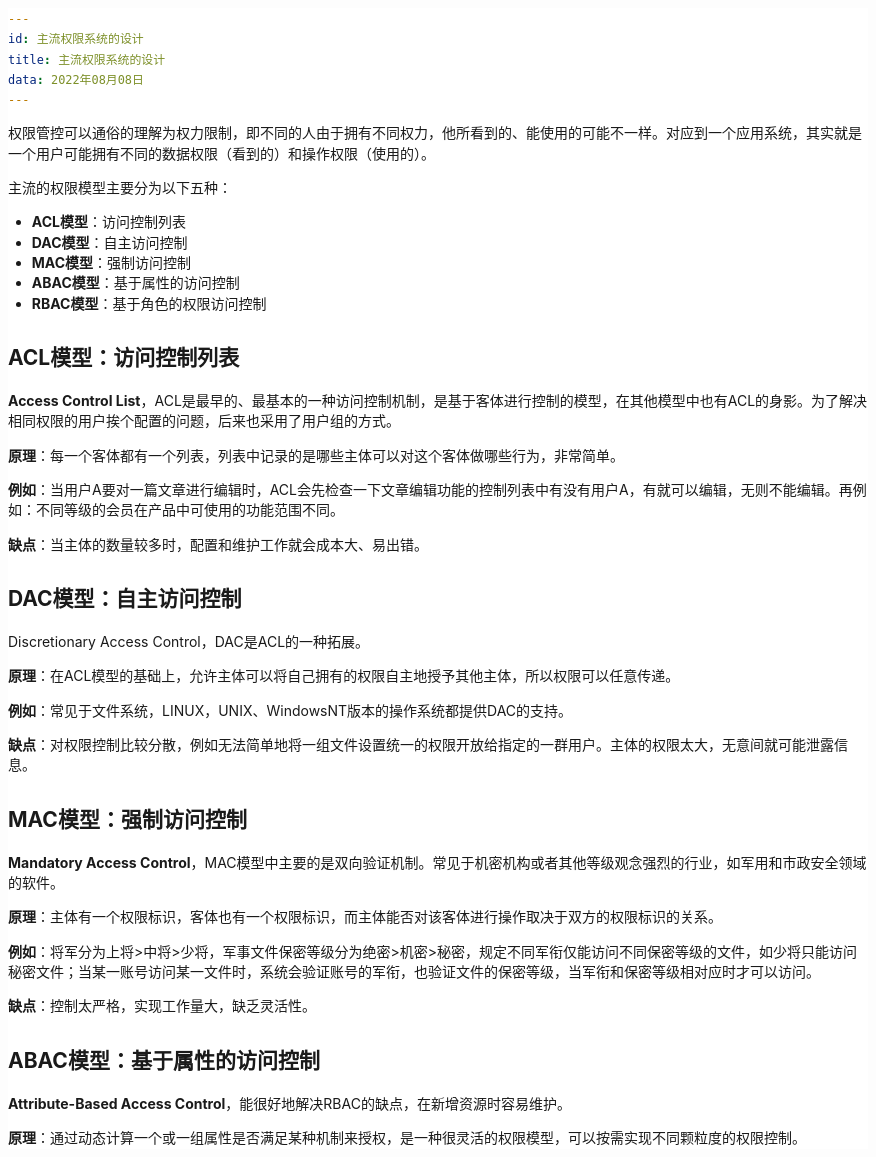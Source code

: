 ```yaml
---
id: 主流权限系统的设计
title: 主流权限系统的设计
data: 2022年08月08日
---
```


权限管控可以通俗的理解为权力限制，即不同的人由于拥有不同权力，他所看到的、能使用的可能不一样。对应到一个应用系统，其实就是一个用户可能拥有不同的数据权限（看到的）和操作权限（使用的）。

主流的权限模型主要分为以下五种：

- **ACL模型**：访问控制列表
- **DAC模型**：自主访问控制
- **MAC模型**：强制访问控制
- **ABAC模型**：基于属性的访问控制
- **RBAC模型**：基于角色的权限访问控制

## ACL模型：访问控制列表

**Access Control List**，ACL是最早的、最基本的一种访问控制机制，是基于客体进行控制的模型，在其他模型中也有ACL的身影。为了解决相同权限的用户挨个配置的问题，后来也采用了用户组的方式。

**原理**：每一个客体都有一个列表，列表中记录的是哪些主体可以对这个客体做哪些行为，非常简单。

**例如**：当用户A要对一篇文章进行编辑时，ACL会先检查一下文章编辑功能的控制列表中有没有用户A，有就可以编辑，无则不能编辑。再例如：不同等级的会员在产品中可使用的功能范围不同。

**缺点**：当主体的数量较多时，配置和维护工作就会成本大、易出错。

## DAC模型：自主访问控制

Discretionary Access Control，DAC是ACL的一种拓展。

**原理**：在ACL模型的基础上，允许主体可以将自己拥有的权限自主地授予其他主体，所以权限可以任意传递。

**例如**：常见于文件系统，LINUX，UNIX、WindowsNT版本的操作系统都提供DAC的支持。

**缺点**：对权限控制比较分散，例如无法简单地将一组文件设置统一的权限开放给指定的一群用户。主体的权限太大，无意间就可能泄露信息。

## MAC模型：强制访问控制

**Mandatory Access Control**，MAC模型中主要的是双向验证机制。常见于机密机构或者其他等级观念强烈的行业，如军用和市政安全领域的软件。

**原理**：主体有一个权限标识，客体也有一个权限标识，而主体能否对该客体进行操作取决于双方的权限标识的关系。

**例如**：将军分为上将>中将>少将，军事文件保密等级分为绝密>机密>秘密，规定不同军衔仅能访问不同保密等级的文件，如少将只能访问秘密文件；当某一账号访问某一文件时，系统会验证账号的军衔，也验证文件的保密等级，当军衔和保密等级相对应时才可以访问。

**缺点**：控制太严格，实现工作量大，缺乏灵活性。

## ABAC模型：基于属性的访问控制

**Attribute-Based Access Control**，能很好地解决RBAC的缺点，在新增资源时容易维护。

**原理**：通过动态计算一个或一组属性是否满足某种机制来授权，是一种很灵活的权限模型，可以按需实现不同颗粒度的权限控制。
